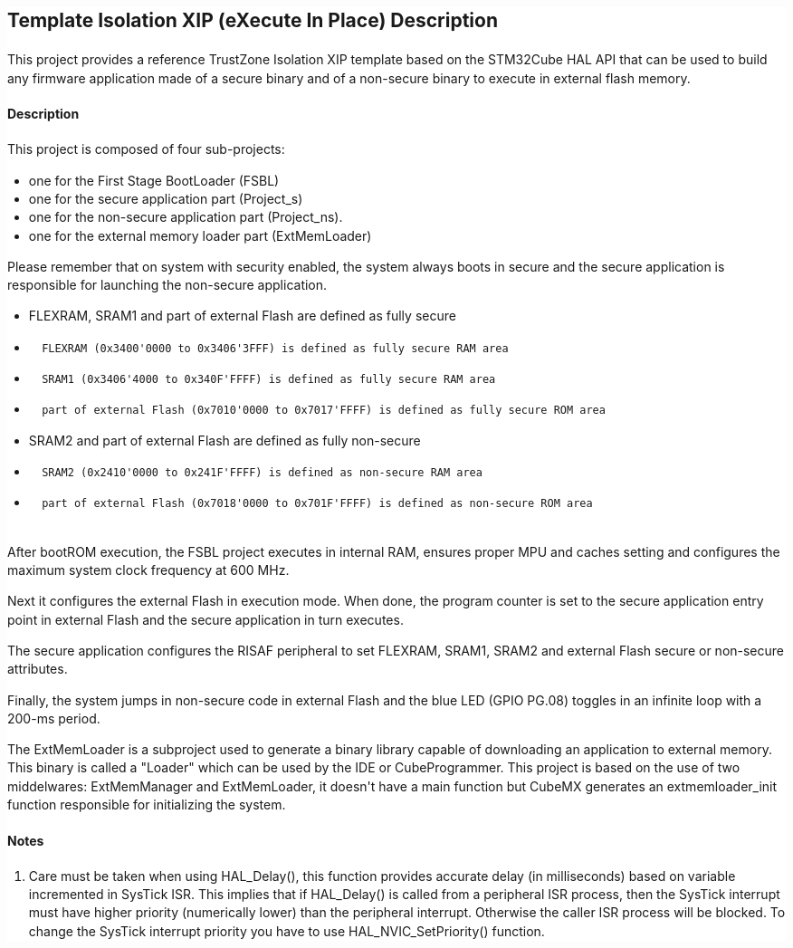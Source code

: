 ## <b>Template Isolation XIP (eXecute In Place) Description</b>

This project provides a reference TrustZone Isolation XIP template based on the STM32Cube HAL API that can be used to build any firmware application made of a secure binary and of a non-secure binary to execute in external flash memory.

#### <b>Description</b>

This project is composed of four sub-projects:

- one for the First Stage BootLoader (FSBL)
- one for the secure application part (Project_s)
- one for the non-secure application part (Project_ns).
- one for the external memory loader part (ExtMemLoader)

Please remember that on system with security enabled, the system always boots in secure and the secure application is responsible for launching the non-secure application.


- FLEXRAM, SRAM1 and part of external Flash are defined as fully secure
-       FLEXRAM (0x3400'0000 to 0x3406'3FFF) is defined as fully secure RAM area
-       SRAM1 (0x3406'4000 to 0x340F'FFFF) is defined as fully secure RAM area
-       part of external Flash (0x7010'0000 to 0x7017'FFFF) is defined as fully secure ROM area

- SRAM2 and part of external Flash are defined as fully non-secure
-       SRAM2 (0x2410'0000 to 0x241F'FFFF) is defined as non-secure RAM area
-       part of external Flash (0x7018'0000 to 0x701F'FFFF) is defined as non-secure ROM area

\
After bootROM execution, the FSBL project executes in internal RAM, ensures proper MPU and caches setting and configures the maximum system clock frequency at 600 MHz. 

Next it configures the external Flash in execution mode. When done, the program counter is set to the secure application entry point in external Flash and the secure application in turn executes.

The secure application configures the RISAF peripheral to set FLEXRAM, SRAM1, SRAM2 and external Flash secure or non-secure attributes.

Finally, the system jumps in non-secure code in external Flash and the blue LED (GPIO PG.08) toggles in an infinite loop with a 200-ms period.

The ExtMemLoader is a subproject used to generate a binary library capable of downloading an application to external memory. This binary is called a "Loader" which can be used by the IDE or CubeProgrammer. This project is based on the use of two middelwares: ExtMemManager and ExtMemLoader, it doesn't  have a main function but CubeMX generates an extmemloader_init function responsible for initializing the system.

#### <b>Notes</b>

 1. Care must be taken when using HAL_Delay(), this function provides accurate delay (in milliseconds)
    based on variable incremented in SysTick ISR. This implies that if HAL_Delay() is called from
    a peripheral ISR process, then the SysTick interrupt must have higher priority (numerically lower)
    than the peripheral interrupt. Otherwise the caller ISR process will be blocked.
    To change the SysTick interrupt priority you have to use HAL_NVIC_SetPriority() function.
